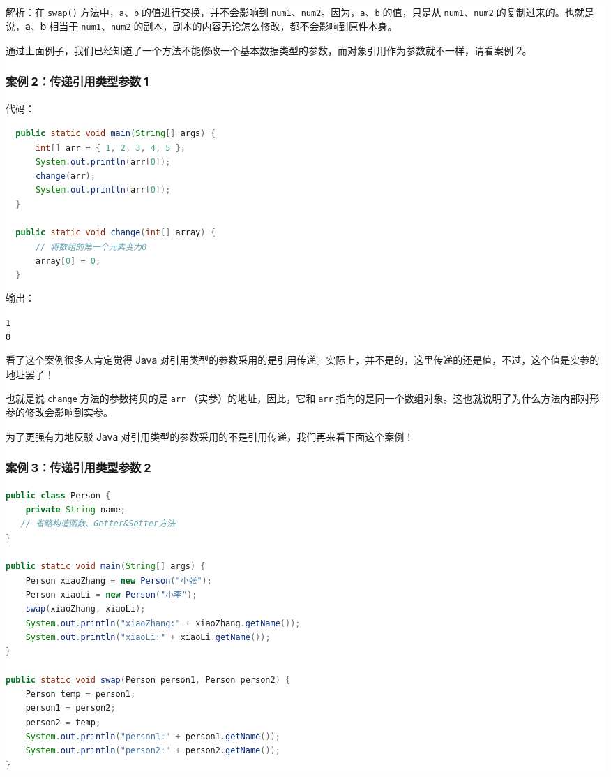 解析：在 `swap()` 方法中，`a`、`b` 的值进行交换，并不会影响到 `num1`、`num2`。因为，`a`、`b` 的值，只是从 `num1`、`num2` 的复制过来的。也就是说，a、b 相当于 `num1`、`num2` 的副本，副本的内容无论怎么修改，都不会影响到原件本身。

通过上面例子，我们已经知道了一个方法不能修改一个基本数据类型的参数，而对象引用作为参数就不一样，请看案例 2。



### 案例 2：传递引用类型参数 1

代码：

```java
  public static void main(String[] args) {
      int[] arr = { 1, 2, 3, 4, 5 };
      System.out.println(arr[0]);
      change(arr);
      System.out.println(arr[0]);
  }

  public static void change(int[] array) {
      // 将数组的第一个元素变为0
      array[0] = 0;
  }
```

输出：

```plain
1
0
```

看了这个案例很多人肯定觉得 Java 对引用类型的参数采用的是引用传递。实际上，并不是的，这里传递的还是值，不过，这个值是实参的地址罢了！

也就是说 `change` 方法的参数拷贝的是 `arr` （实参）的地址，因此，它和 `arr` 指向的是同一个数组对象。这也就说明了为什么方法内部对形参的修改会影响到实参。

为了更强有力地反驳 Java 对引用类型的参数采用的不是引用传递，我们再来看下面这个案例！

### 案例 3：传递引用类型参数 2

```java
public class Person {
    private String name;
   // 省略构造函数、Getter&Setter方法
}

public static void main(String[] args) {
    Person xiaoZhang = new Person("小张");
    Person xiaoLi = new Person("小李");
    swap(xiaoZhang, xiaoLi);
    System.out.println("xiaoZhang:" + xiaoZhang.getName());
    System.out.println("xiaoLi:" + xiaoLi.getName());
}

public static void swap(Person person1, Person person2) {
    Person temp = person1;
    person1 = person2;
    person2 = temp;
    System.out.println("person1:" + person1.getName());
    System.out.println("person2:" + person2.getName());
}
```
